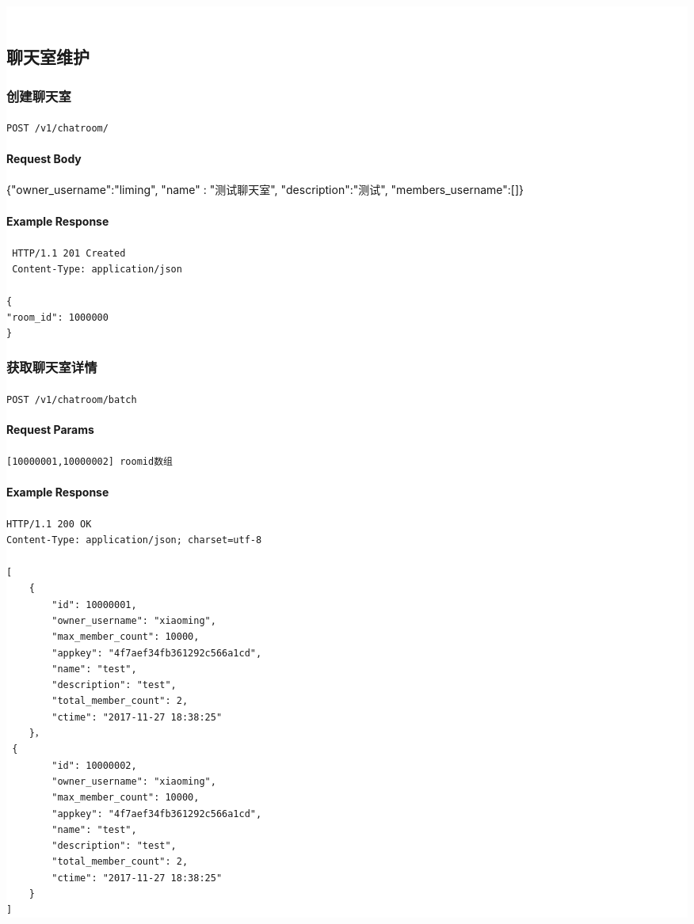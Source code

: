 <br>

## 聊天室维护

### 创建聊天室

	POST /v1/chatroom/


#### Request Body

{"owner_username":"liming", "name" : "测试聊天室", "description":"测试", "members_username":[]}


#### Example Response

```
 HTTP/1.1 201 Created
 Content-Type: application/json

{
"room_id": 1000000
}
```

###  获取聊天室详情

	POST /v1/chatroom/batch

#### Request Params

	[10000001,10000002] roomid数组

#### Example Response
```
HTTP/1.1 200 OK 
Content-Type: application/json; charset=utf-8  

[
    {
        "id": 10000001,
        "owner_username": "xiaoming",
        "max_member_count": 10000,
        "appkey": "4f7aef34fb361292c566a1cd",
        "name": "test",
        "description": "test",  
        "total_member_count": 2,
        "ctime": "2017-11-27 18:38:25"
    }，
 {
        "id": 10000002,
        "owner_username": "xiaoming",
        "max_member_count": 10000,
        "appkey": "4f7aef34fb361292c566a1cd",
        "name": "test",
        "description": "test",
        "total_member_count": 2,
        "ctime": "2017-11-27 18:38:25"
    }
]
```
